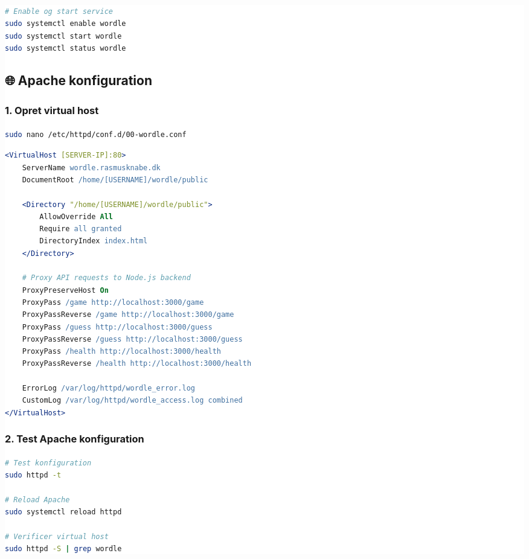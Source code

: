 ```bash
# Enable og start service
sudo systemctl enable wordle
sudo systemctl start wordle
sudo systemctl status wordle
```

## 🌐 Apache konfiguration

### 1. Opret virtual host

```bash
sudo nano /etc/httpd/conf.d/00-wordle.conf
```

```apache
<VirtualHost [SERVER-IP]:80>
    ServerName wordle.rasmusknabe.dk
    DocumentRoot /home/[USERNAME]/wordle/public
    
    <Directory "/home/[USERNAME]/wordle/public">
        AllowOverride All
        Require all granted
        DirectoryIndex index.html
    </Directory>

    # Proxy API requests to Node.js backend
    ProxyPreserveHost On
    ProxyPass /game http://localhost:3000/game
    ProxyPassReverse /game http://localhost:3000/game
    ProxyPass /guess http://localhost:3000/guess
    ProxyPassReverse /guess http://localhost:3000/guess
    ProxyPass /health http://localhost:3000/health
    ProxyPassReverse /health http://localhost:3000/health

    ErrorLog /var/log/httpd/wordle_error.log
    CustomLog /var/log/httpd/wordle_access.log combined
</VirtualHost>
```

### 2. Test Apache konfiguration

```bash
# Test konfiguration
sudo httpd -t

# Reload Apache
sudo systemctl reload httpd

# Verificer virtual host
sudo httpd -S | grep wordle
```
